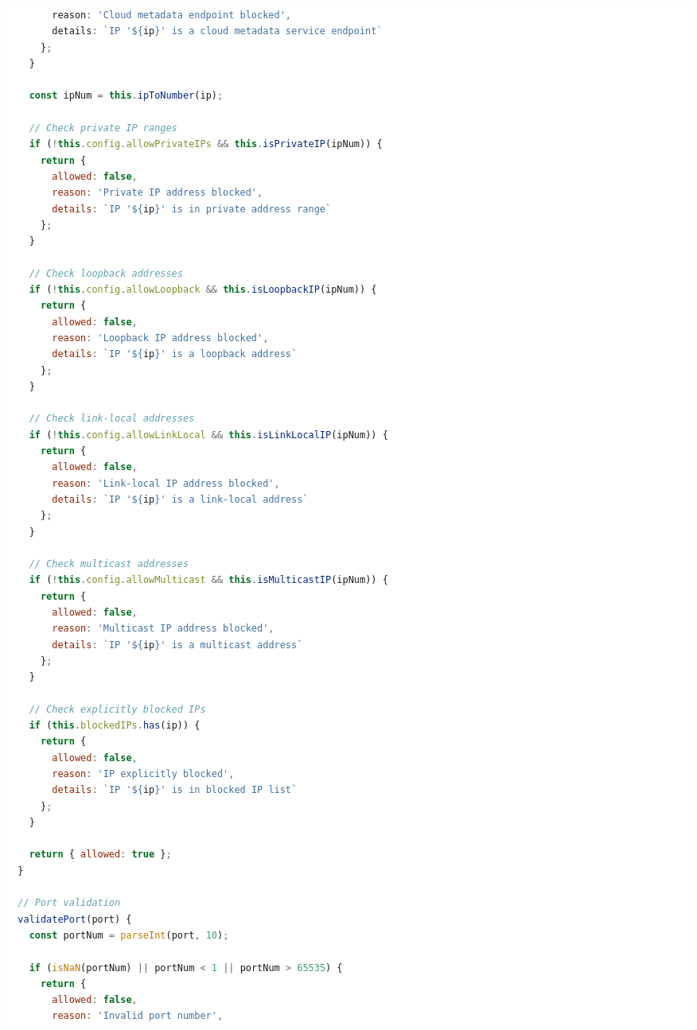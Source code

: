 ```javascript
        reason: 'Cloud metadata endpoint blocked',
        details: `IP '${ip}' is a cloud metadata service endpoint`
      };
    }
    
    const ipNum = this.ipToNumber(ip);
    
    // Check private IP ranges
    if (!this.config.allowPrivateIPs && this.isPrivateIP(ipNum)) {
      return {
        allowed: false,
        reason: 'Private IP address blocked',
        details: `IP '${ip}' is in private address range`
      };
    }
    
    // Check loopback addresses
    if (!this.config.allowLoopback && this.isLoopbackIP(ipNum)) {
      return {
        allowed: false,
        reason: 'Loopback IP address blocked',
        details: `IP '${ip}' is a loopback address`
      };
    }
    
    // Check link-local addresses
    if (!this.config.allowLinkLocal && this.isLinkLocalIP(ipNum)) {
      return {
        allowed: false,
        reason: 'Link-local IP address blocked',
        details: `IP '${ip}' is a link-local address`
      };
    }
    
    // Check multicast addresses
    if (!this.config.allowMulticast && this.isMulticastIP(ipNum)) {
      return {
        allowed: false,
        reason: 'Multicast IP address blocked',
        details: `IP '${ip}' is a multicast address`
      };
    }
    
    // Check explicitly blocked IPs
    if (this.blockedIPs.has(ip)) {
      return {
        allowed: false,
        reason: 'IP explicitly blocked',
        details: `IP '${ip}' is in blocked IP list`
      };
    }
    
    return { allowed: true };
  }

  // Port validation
  validatePort(port) {
    const portNum = parseInt(port, 10);
    
    if (isNaN(portNum) || portNum < 1 || portNum > 65535) {
      return {
        allowed: false,
        reason: 'Invalid port number',
```